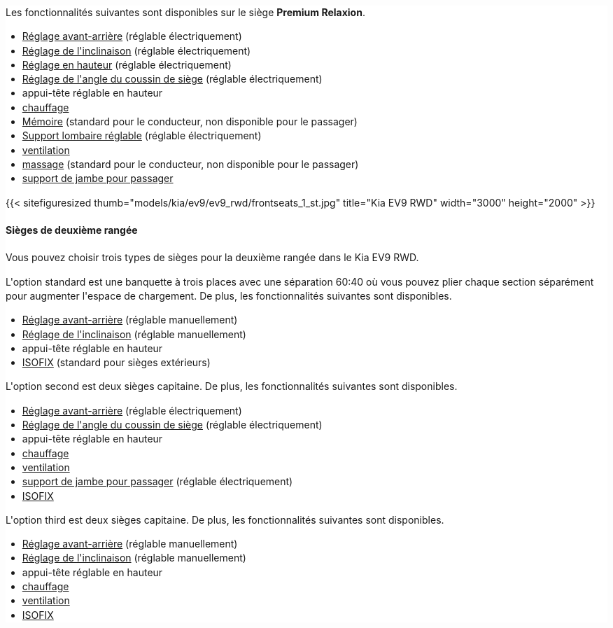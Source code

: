 Les fonctionnalités suivantes sont disponibles sur le siège **Premium Relaxion**.

- [Réglage avant-arrière](../../../../technology/seats/adjustment/#fore-and-aft-adjustment) (réglable électriquement)
- [Réglage de l'inclinaison](../../../../technology/seats/adjustment/#recline-adjustment) (réglable électriquement)
- [Réglage en hauteur](../../../../technology/seats/adjustment/#height-adjustment) (réglable électriquement)
- [Réglage de l'angle du coussin de siège](../../../../technology/seats/adjustment/#seat-cushion-angle-adjustment) (réglable électriquement)
- appui-tête réglable en hauteur
- [chauffage](../../../../technology/seats/adjustment/#heating)
- [Mémoire](../../../../technology/seats/adjustment/#seat-memory) (standard pour le conducteur, non disponible pour le passager)
- [Support lombaire réglable](../../../../technology/seats/adjustment/#lumbar-support) (réglable électriquement)
- [ventilation](../../../../technology/seats/adjustment/#ventilation)
- [massage](../../../../technology/seats/adjustment/#massage) (standard pour le conducteur, non disponible pour le passager)
- [support de jambe pour passager](../../../../technology/seats/adjustment/#leg-support)

{{< sitefiguresized thumb="models/kia/ev9/ev9_rwd/frontseats_1_st.jpg" title="Kia EV9 RWD" width="3000" height="2000"  >}}

#### Sièges de deuxième rangée

Vous pouvez choisir trois types de sièges pour la deuxième rangée dans le Kia EV9 RWD.

L'option standard est une banquette à trois places avec une séparation 60:40 où vous pouvez plier chaque section séparément pour augmenter l'espace de chargement. De plus, les fonctionnalités suivantes sont disponibles.

- [Réglage avant-arrière](../../../../technology/seats/adjustment/#fore-and-aft-adjustment) (réglable manuellement)
- [Réglage de l'inclinaison](../../../../technology/seats/adjustment/#recline-adjustment) (réglable manuellement)
- appui-tête réglable en hauteur
- [ISOFIX](../../../../technology/seats/adjustment/#isofix) (standard pour sièges extérieurs)

L'option second est deux sièges capitaine. De plus, les fonctionnalités suivantes sont disponibles.

- [Réglage avant-arrière](../../../../technology/seats/adjustment/#fore-and-aft-adjustment) (réglable électriquement)
- [Réglage de l'angle du coussin de siège](../../../../technology/seats/adjustment/#seat-cushion-angle-adjustment) (réglable électriquement)
- appui-tête réglable en hauteur
- [chauffage](../../../../technology/seats/adjustment/#heating)
- [ventilation](../../../../technology/seats/adjustment/#ventilation)
- [support de jambe pour passager](../../../../technology/seats/adjustment/#leg-support) (réglable électriquement)
- [ISOFIX](../../../../technology/seats/adjustment/#isofix)

L'option third est deux sièges capitaine. De plus, les fonctionnalités suivantes sont disponibles.

- [Réglage avant-arrière](../../../../technology/seats/adjustment/#fore-and-aft-adjustment) (réglable manuellement)
- [Réglage de l'inclinaison](../../../../technology/seats/adjustment/#recline-adjustment) (réglable manuellement)
- appui-tête réglable en hauteur
- [chauffage](../../../../technology/seats/adjustment/#heating)
- [ventilation](../../../../technology/seats/adjustment/#ventilation)
- [ISOFIX](../../../../technology/seats/adjustment/#isofix)
